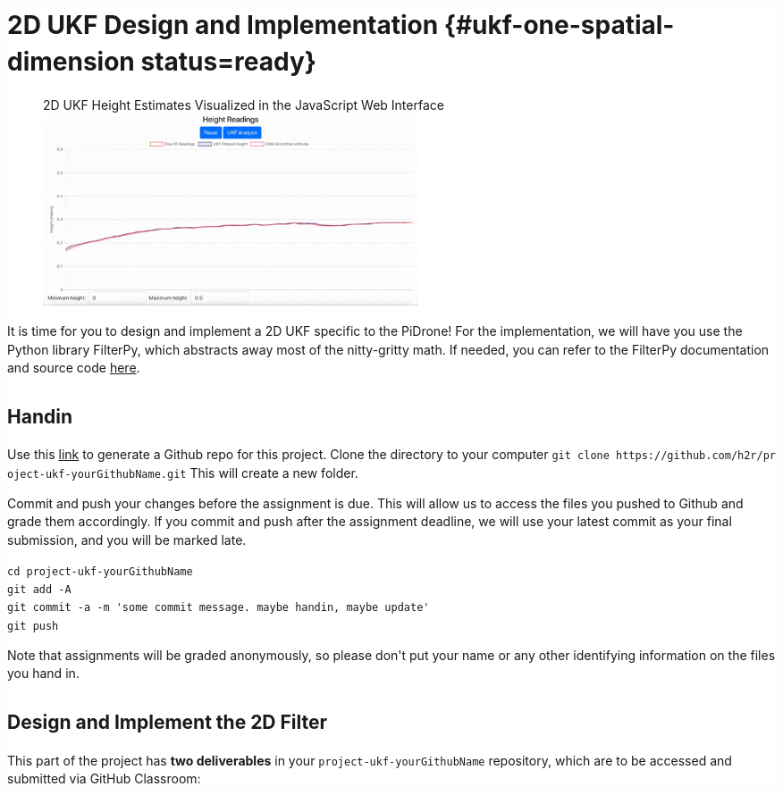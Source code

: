# 2D UKF Design and Implementation {#ukf-one-spatial-dimension status=ready}

<figure id="ukf2d_web_interface_demo">
    <figcaption>2D UKF Height Estimates Visualized in the JavaScript Web Interface</figcaption>
    <img style='width:30em' src="ukf2d_web_interface_demo.gif"/>
</figure>

It is time for you to design and implement a 2D UKF specific to the PiDrone! For the implementation, we will have you use the Python library FilterPy, which abstracts away most of the nitty-gritty math. If needed, you can refer to the FilterPy documentation and source code [here](https://filterpy.readthedocs.io/en/latest/_modules/index.html).

## Handin
Use this [link](https://classroom.github.com/a/ShEMEmXD) to generate a Github repo for this project. Clone the directory to your computer `git clone https://github.com/h2r/project-ukf-yourGithubName.git` This will create a new folder.

Commit and push your changes before the assignment is due. This will allow us to access the files you pushed to Github and grade them accordingly. If you commit and push after the assignment deadline, we will use your latest commit as your final submission, and you will be marked late.

```
cd project-ukf-yourGithubName
git add -A
git commit -a -m 'some commit message. maybe handin, maybe update'
git push
```

Note that assignments will be graded anonymously, so please don't put your name or any other identifying information on the files you hand in.

## Design and Implement the 2D Filter

This part of the project has **two deliverables** in your `project-ukf-yourGithubName` repository, which are to be accessed and submitted via GitHub Classroom:
